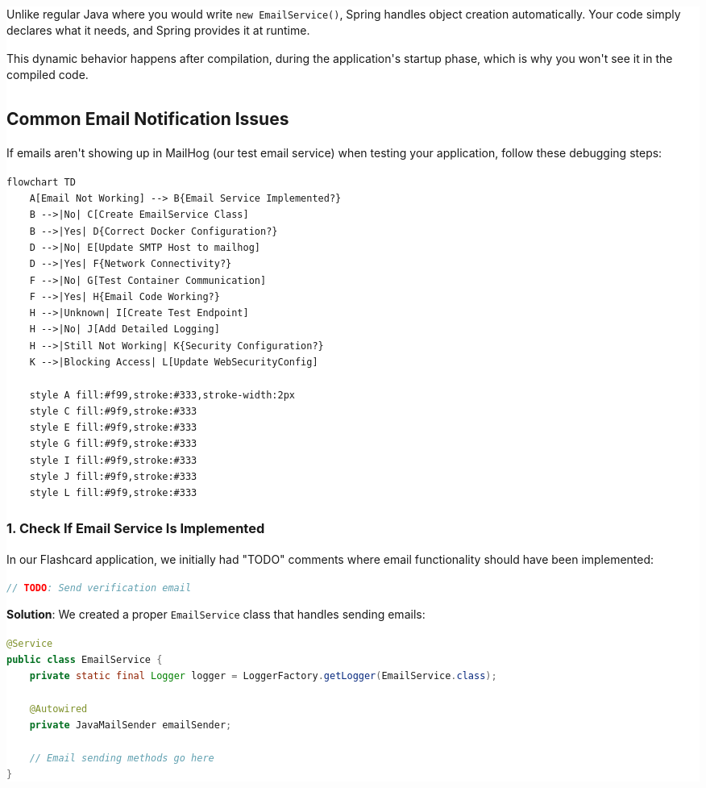 Unlike regular Java where you would write `new EmailService()`, Spring handles object creation automatically. Your code simply declares what it needs, and Spring provides it at runtime.

This dynamic behavior happens after compilation, during the application's startup phase, which is why you won't see it in the compiled code.

## Common Email Notification Issues

If emails aren't showing up in MailHog (our test email service) when testing your application, follow these debugging steps:

```mermaid
flowchart TD
    A[Email Not Working] --> B{Email Service Implemented?}
    B -->|No| C[Create EmailService Class]
    B -->|Yes| D{Correct Docker Configuration?}
    D -->|No| E[Update SMTP Host to mailhog]
    D -->|Yes| F{Network Connectivity?}
    F -->|No| G[Test Container Communication]
    F -->|Yes| H{Email Code Working?}
    H -->|Unknown| I[Create Test Endpoint]
    H -->|No| J[Add Detailed Logging]
    H -->|Still Not Working| K{Security Configuration?}
    K -->|Blocking Access| L[Update WebSecurityConfig]
    
    style A fill:#f99,stroke:#333,stroke-width:2px
    style C fill:#9f9,stroke:#333
    style E fill:#9f9,stroke:#333
    style G fill:#9f9,stroke:#333
    style I fill:#9f9,stroke:#333
    style J fill:#9f9,stroke:#333
    style L fill:#9f9,stroke:#333
```

### 1. Check If Email Service Is Implemented

In our Flashcard application, we initially had "TODO" comments where email functionality should have been implemented:

```java
// TODO: Send verification email
```

**Solution**: We created a proper `EmailService` class that handles sending emails:

```java
@Service
public class EmailService {
    private static final Logger logger = LoggerFactory.getLogger(EmailService.class);

    @Autowired
    private JavaMailSender emailSender;

    // Email sending methods go here
}
```
